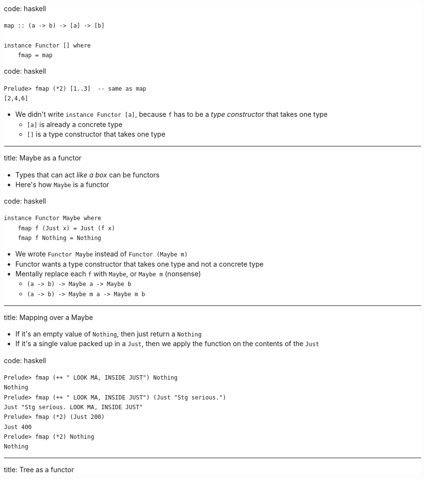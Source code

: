 code: haskell

    map :: (a -> b) -> [a] -> [b]

    instance Functor [] where
        fmap = map

code: haskell

    Prelude> fmap (*2) [1..3]  -- same as map
    [2,4,6]

- We didn't write `instance Functor [a]`, because `f` has to be a *type constructor* that takes one type
    - `[a]` is already a concrete type
    - `[]` is a type constructor that takes one type

---

title: Maybe as a functor

- Types that can act *like a box* can be functors
- Here's how `Maybe` is a functor

code: haskell

    instance Functor Maybe where
        fmap f (Just x) = Just (f x)
        fmap f Nothing = Nothing

- We wrote `Functor Maybe` instead of `Functor (Maybe m)`
- Functor wants a type constructor that takes one type and not a concrete type
- Mentally replace each `f` with `Maybe`, or `Maybe m` (nonsense)
    - `(a -> b) -> Maybe a -> Maybe b`
    - `(a -> b) -> Maybe m a -> Maybe m b`

---

title: Mapping over a Maybe

- If it's an empty value of `Nothing`, then just return a `Nothing`
- If it's a single value packed up in a `Just`, then we apply the function on the contents of the `Just`

code: haskell

    Prelude> fmap (++ " LOOK MA, INSIDE JUST") Nothing
    Nothing
    Prelude> fmap (++ " LOOK MA, INSIDE JUST") (Just "Stg serious.")
    Just "Stg serious. LOOK MA, INSIDE JUST"
    Prelude> fmap (*2) (Just 200)
    Just 400
    Prelude> fmap (*2) Nothing
    Nothing

---

title: Tree as a functor
